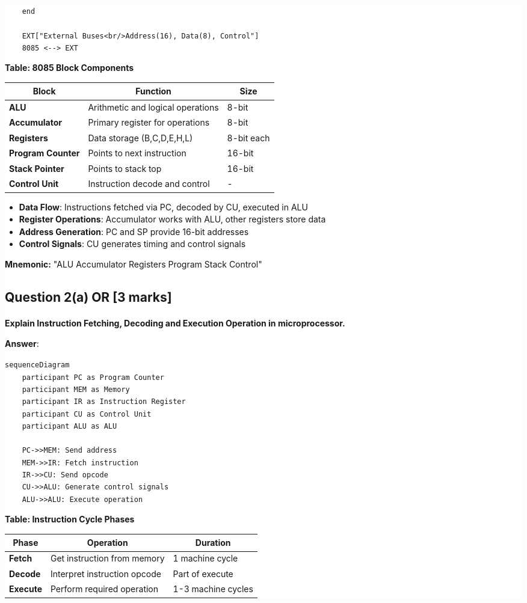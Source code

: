 ```mermaid
    end
    
    EXT["External Buses<br/>Address(16), Data(8), Control"]
    8085 <--> EXT
```

**Table: 8085 Block Components**

| Block | Function | Size |
|-------|----------|------|
| **ALU** | Arithmetic and logical operations | 8-bit |
| **Accumulator** | Primary register for operations | 8-bit |
| **Registers** | Data storage (B,C,D,E,H,L) | 8-bit each |
| **Program Counter** | Points to next instruction | 16-bit |
| **Stack Pointer** | Points to stack top | 16-bit |
| **Control Unit** | Instruction decode and control | - |

- **Data Flow**: Instructions fetched via PC, decoded by CU, executed in ALU
- **Register Operations**: Accumulator works with ALU, other registers store data
- **Address Generation**: PC and SP provide 16-bit addresses
- **Control Signals**: CU generates timing and control signals

**Mnemonic:** "ALU Accumulator Registers Program Stack Control"

## Question 2(a) OR [3 marks]

**Explain Instruction Fetching, Decoding and Execution Operation in microprocessor.**

**Answer**:

```mermaid
sequenceDiagram
    participant PC as Program Counter
    participant MEM as Memory
    participant IR as Instruction Register
    participant CU as Control Unit
    participant ALU as ALU
    
    PC->>MEM: Send address
    MEM->>IR: Fetch instruction
    IR->>CU: Send opcode
    CU->>ALU: Generate control signals
    ALU->>ALU: Execute operation
```

**Table: Instruction Cycle Phases**

| Phase | Operation | Duration |
|-------|-----------|----------|
| **Fetch** | Get instruction from memory | 1 machine cycle |
| **Decode** | Interpret instruction opcode | Part of execute |
| **Execute** | Perform required operation | 1-3 machine cycles |
